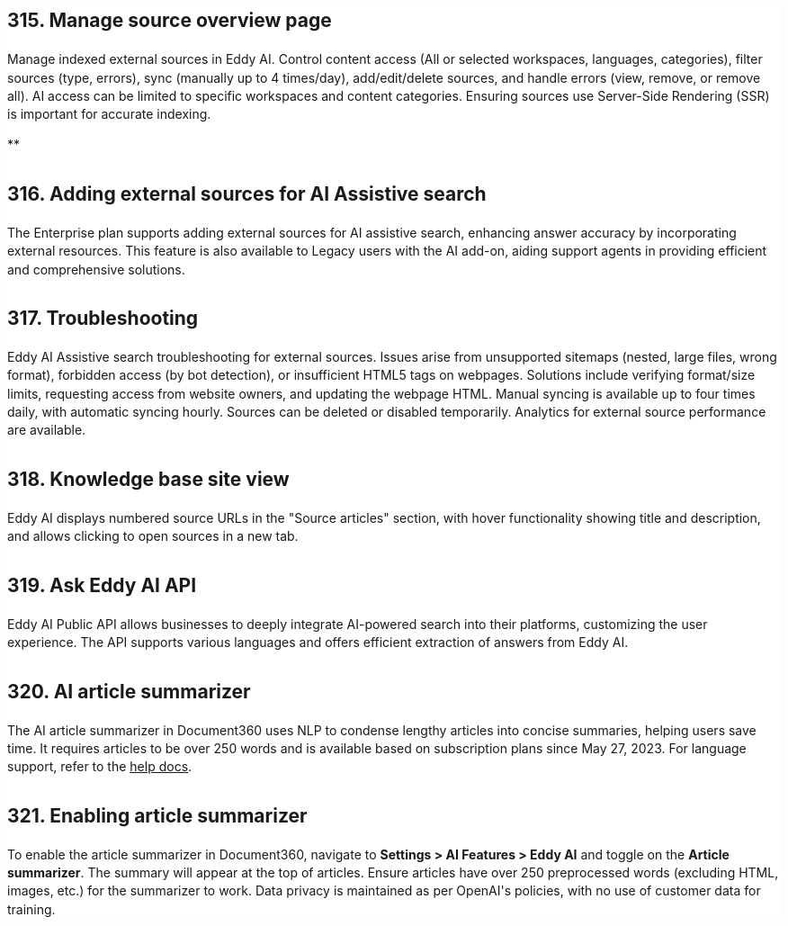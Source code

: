 ## 315. Manage source overview page

Manage indexed external sources in Eddy AI. Control content access (All or selected workspaces, languages, categories), filter sources (type, errors), sync (manually up to 4 times/day), add/edit/delete sources, and handle errors (view, remove, or remove all). AI access can be limited to specific workspaces and content categories. Ensuring sources use Server-Side Rendering (SSR) is important for accurate indexing.

\*\*

## 316. Adding external sources for AI Assistive search

The Enterprise plan supports adding external sources for AI assistive search, enhancing answer accuracy by incorporating external resources. This feature is also available to Legacy users with the AI add-on, aiding support agents in providing efficient and comprehensive solutions.

## 317. Troubleshooting

Eddy AI Assistive search troubleshooting for external sources. Issues arise from unsupported sitemaps (nested, large files, wrong format), forbidden access (by bot detection), or insufficient HTML5 tags on webpages. Solutions include verifying format/size limits, requesting access from website owners, and updating the webpage HTML. Manual syncing is available up to four times daily, with automatic syncing hourly. Sources can be deleted or disabled temporarily. Analytics for external source performance are available.

## 318. Knowledge base site view

Eddy AI displays numbered source URLs in the "Source articles" section, with hover functionality showing title and description, and allows clicking to open sources in a new tab.

## 319. Ask Eddy AI API

Eddy AI Public API allows businesses to deeply integrate AI-powered search into their platforms, customizing the user experience. The API supports various languages and offers efficient extraction of answers from Eddy AI.

## 320. AI article summarizer

The AI article summarizer in Document360 uses NLP to condense lengthy articles into concise summaries, helping users save time. It requires articles to be over 250 words and is available based on subscription plans since May 27, 2023. For language support, refer to the [help docs](/help/docs/ai-search-suite#multilingual-support-for-eddy-ai-search-suite).

## 321. Enabling article summarizer

To enable the article summarizer in Document360, navigate to **Settings > AI Features > Eddy AI** and toggle on the **Article summarizer**. The summary will appear at the top of articles. Ensure articles have over 250 preprocessed words (excluding HTML, images, etc.) for the summarizer to work. Data privacy is maintained as per OpenAI's policies, with no use of customer data for training.
